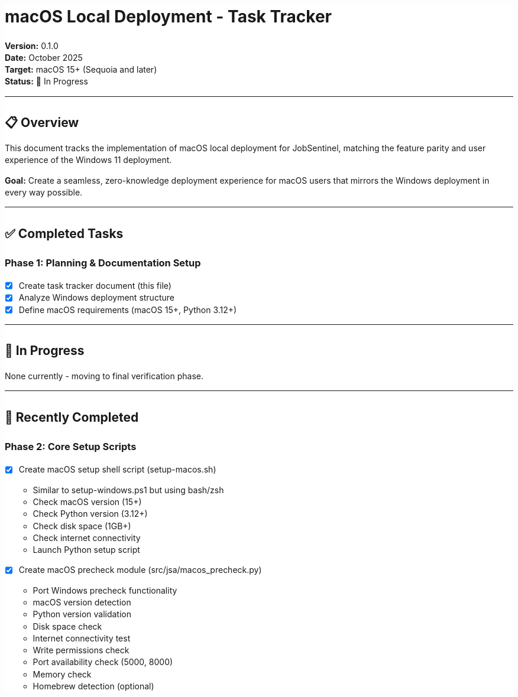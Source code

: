 # macOS Local Deployment - Task Tracker

**Version:** 0.1.0  
**Date:** October 2025  
**Target:** macOS 15+ (Sequoia and later)  
**Status:** 🚧 In Progress

---

## 📋 Overview

This document tracks the implementation of macOS local deployment for JobSentinel,
matching the feature parity and user experience of the Windows 11 deployment.

**Goal:** Create a seamless, zero-knowledge deployment experience for macOS users that
mirrors the Windows deployment in every way possible.

---

## ✅ Completed Tasks

### Phase 1: Planning & Documentation Setup
- [x] Create task tracker document (this file)
- [x] Analyze Windows deployment structure
- [x] Define macOS requirements (macOS 15+, Python 3.12+)

---

## 🚧 In Progress

None currently - moving to final verification phase.

---

## 📝 Recently Completed

### Phase 2: Core Setup Scripts
- [x] Create macOS setup shell script (setup-macos.sh)
  - Similar to setup-windows.ps1 but using bash/zsh
  - Check macOS version (15+)
  - Check Python version (3.12+)
  - Check disk space (1GB+)
  - Check internet connectivity
  - Launch Python setup script

- [x] Create macOS precheck module (src/jsa/macos_precheck.py)
  - Port Windows precheck functionality
  - macOS version detection
  - Python version validation
  - Disk space check
  - Internet connectivity test
  - Write permissions check
  - Port availability check (5000, 8000)
  - Memory check
  - Homebrew detection (optional)
